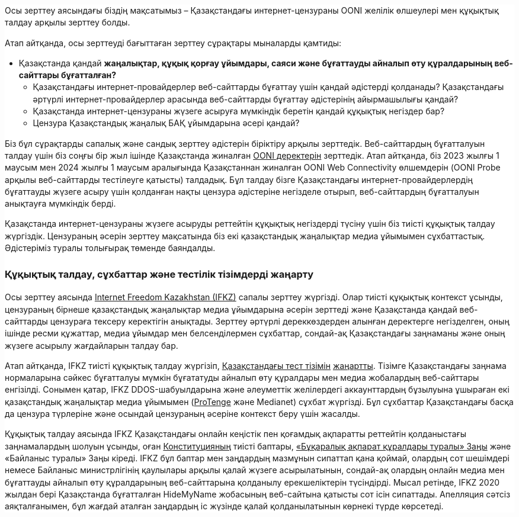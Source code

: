 Осы зерттеу аясындағы біздің мақсатымыз – Қазақстандағы интернет-цензураны OONI желілік өлшеулері мен құқықтық талдау арқылы зерттеу болды.

Атап айтқанда, осы зерттеуді бағыттаған зерттеу сұрақтары мыналарды қамтиды:

* Қазақстанда қандай **жаңалықтар, құқық қорғау ұйымдары, саяси және бұғаттауды айналып өту құралдарының веб-сайттары бұғатталған?**
    * Қазақстандағы интернет-провайдерлер веб-сайттарды бұғаттау үшін қандай әдістерді қолданады? Қазақстандағы әртүрлі интернет-провайдерлер арасында веб-сайттарды бұғаттау әдістерінің айырмашылығы қандай?
    * Қазақстанда интернет-цензураны жүзеге асыруға мүмкіндік беретін қандай құқықтық негіздер бар?
    * Цензура Қазақстандық жаңалық БАҚ ұйымдарына  әсері қандай?

Біз бұл сұрақтарды сапалық және сандық зерттеу әдістерін біріктіру арқылы зерттедік. Веб-сайттардың бұғатталуын талдау үшін біз соңғы бір жыл ішінде Қазақстанда жиналған [OONI деректерін](https://explorer.ooni.org/chart/mat?probe_cc=KZ&since=2023-06-01&until=2024-06-01&time_grain=day&axis_x=measurement_start_day&test_name=web_connectivity) зерттедік. Атап айтқанда, біз 2023 жылғы 1 маусым мен 2024 жылғы 1 маусым аралығында Қазақстаннан жиналған OONI Web Connectivity өлшемдерін (OONI Probe арқылы веб-сайттарды тестілеуге қатысты) талдадық. Бұл талдау бізге Қазақстандағы интернет-провайдерлердің бұғаттауды жүзеге асыру үшін қолданған нақты цензура әдістеріне негізделе отырып, веб-сайттардың бұғатталуын анықтауға мүмкіндік берді.

Қазақстанда интернет-цензураны жүзеге асыруды реттейтін құқықтық негіздерді түсіну үшін біз тиісті құқықтық талдау жүргіздік. Цензураның әсерін зерттеу мақсатында біз екі қазақстандық жаңалықтар медиа ұйымымен сұхбаттастық. Әдістеріміз туралы толығырақ төменде баяндалды.

### **Құқықтық талдау, сұхбаттар және тестілік тізімдерді жаңарту** 

Осы зерттеу аясында [Internet Freedom Kazakhstan (IFKZ)](https://ifkz.org/) сапалы зерттеу жүргізді. Олар тиісті құқықтық контекст ұсынды, цензураның бірнеше қазақстандық жаңалықтар медиа ұйымдарына әсерін зерттеді және Қазақстанда қандай веб-сайттарды цензураға тексеру керектігін анықтады. Зерттеу әртүрлі дереккөздерден алынған деректерге негізделген, оның ішінде ресми құжаттар, медиа ұйымдар мен белсенділермен сұхбаттар, сондай-ақ Қазақстандағы заңнаманы және оның жүзеге асырылу жағдайларын талдау бар.

Атап айтқанда, IFKZ тиісті құқықтық талдау жүргізіп, [Қазақстандағы тест тізімін](https://github.com/citizenlab/test-lists/blob/master/lists/kz.csv) [жаңартты](https://github.com/citizenlab/test-lists/pull/1695). Тізімге Қазақстандағы заңнама нормаларына сәйкес бұғатталуы мүмкін бұғататуды айналып өту құралдары мен медиа жобалардың веб-сайттары енгізілді. Сонымен қатар, IFKZ DDOS-шабуылдарына және әлеуметтік желілердегі аккаунттардың бұзылуына ұшыраған екі қазақстандық жаңалықтар медиа ұйымымен ([ProTenge](https://www.instagram.com/protenge.kz/?hl=en) және Medianet) сұхбат жүргізді. Бұл сұхбаттар Қазақстандағы басқа да цензура түрлеріне және осындай цензураның әсеріне контекст беру үшін жасалды.

Құқықтық талдау аясында IFKZ Қазақстандағы онлайн кеңістік пен қоғамдық ақпаратты реттейтін қолданыстағы заңнамалардың шолуын ұсынды, оған [Конституцияның](https://online.zakon.kz/Document/?doc_id=1005029) тиісті баптары, [«Бұқаралық ақпарат құралдары туралы» Заңы](https://online.zakon.kz/Document/?doc_id=1013966) және «Байланыс туралы» Заңы кіреді. IFKZ бұл баптар мен заңдардың мазмұнын сипаттап қана қоймай, олардың сот шешімдері немесе Байланыс министрлігінің қаулылары арқылы қалай жүзеге асырылатынын, сондай-ақ олардың онлайн медиа мен бұғаттауды айналып өту құралдарының веб-сайттарына қолданылу ерекшеліктерін түсіндірді. Мысал ретінде, IFKZ 2020 жылдан бері Қазақстанда бұғатталған HideMyName жобасының веб-сайтына қатысты сот ісін сипаттады. Апелляция сәтсіз аяқталғанымен, бұл жағдай аталған заңдардың іс жүзінде қалай қолданылатынын көрнекі түрде көрсетеді.
